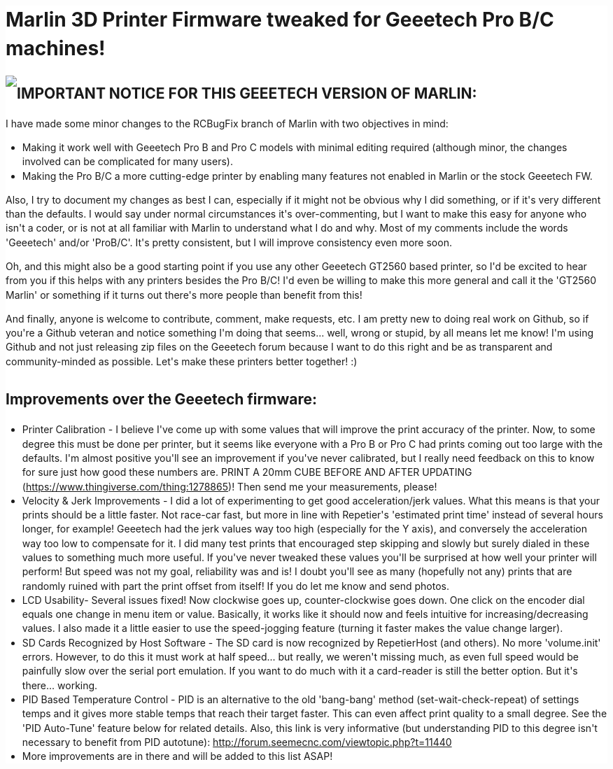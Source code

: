 # Marlin 3D Printer Firmware tweaked for Geeetech Pro B/C machines!

<img align="left" src="https://www.geeetech.com/images/s/Geeetech_20170103021407_2.jpg" />

## IMPORTANT NOTICE FOR THIS GEEETECH VERSION OF MARLIN:
I have made some minor changes to the RCBugFix branch of Marlin with two objectives in mind:
- Making it work well with Geeetech Pro B and Pro C models with minimal editing required (although minor, the changes involved can be complicated for many users).
- Making the Pro B/C a more cutting-edge printer by enabling many features not enabled in Marlin or the stock Geeetech FW.

Also, I try to document my changes as best I can, especially if it might not be obvious why I did something, or if it's very different than the defaults. I would say under normal circumstances it's over-commenting, but I want to make this easy for anyone who isn't a coder, or is not at all familiar with Marlin to understand what I do and why. Most of my comments include the words 'Geeetech' and/or 'ProB/C'. It's pretty consistent, but I will improve consistency even more soon.

Oh, and this might also be a good starting point if you use any other Geeetech GT2560 based printer, so I'd be excited to hear from you if this helps with any printers besides the Pro B/C! I'd even be willing to make this more general and call it the 'GT2560 Marlin' or something if it turns out there's more people than benefit from this!

And finally, anyone is welcome to contribute, comment, make requests, etc. I am pretty new to doing real work on Github, so if you're a Github veteran and notice something I'm doing that seems... well, wrong or stupid, by all means let me know! I'm using Github and not just releasing zip files on the Geeetech forum because I want to do this right and be as transparent and community-minded as possible. Let's make these printers better together! :)

## Improvements over the Geeetech firmware:
- Printer Calibration - I believe I've come up with some values that will improve the print accuracy of the printer. Now, to some degree this must be done per printer, but it seems like everyone with a Pro B or Pro C had prints coming out too large with the defaults. I'm almost positive you'll see an improvement if you've never calibrated, but I really need feedback on this to know for sure just how good these numbers are. PRINT A 20mm CUBE BEFORE AND AFTER UPDATING (https://www.thingiverse.com/thing:1278865)! Then send me your measurements, please!
- Velocity & Jerk Improvements - I did a lot of experimenting to get good acceleration/jerk values. What this means is that your prints should be a little faster. Not race-car fast, but more in line with Repetier's 'estimated print time' instead of several hours longer, for example! Geeetech had the jerk values way too high (especially for the Y axis), and conversely the acceleration way too low to compensate for it. I did many test prints that encouraged step skipping and slowly but surely dialed in these values to something much more useful. If you've never tweaked these values you'll be surprised at how well your printer will perform! But speed was not my goal, reliability was and is! I doubt you'll see as many (hopefully not any) prints that are randomly ruined with part the print offset from itself! If you do let me know and send photos.
- LCD Usability- Several issues fixed! Now clockwise goes up, counter-clockwise goes down. One click on the encoder dial equals one change in menu item or value. Basically, it works like it should now and feels intuitive for increasing/decreasing values. I also made it a little easier to use the speed-jogging feature (turning it faster makes the value change larger).
- SD Cards Recognized by Host Software - The SD card is now recognized by RepetierHost (and others). No more 'volume.init' errors. However, to do this it must work at half speed... but really, we weren't missing much, as even full speed would be painfully slow over the serial port emulation. If you want to do much with it a card-reader is still the better option. But it's there... working.
- PID Based Temperature Control - PID is an alternative to the old 'bang-bang' method (set-wait-check-repeat) of settings temps and it gives more stable temps that reach their target faster. This can even affect print quality to a small degree. See the 'PID Auto-Tune' feature below for related details. Also, this link is very informative (but understanding PID to this degree isn't necessary to benefit from PID autotune): http://forum.seemecnc.com/viewtopic.php?t=11440
- More improvements are in there and will be added to this list ASAP!
